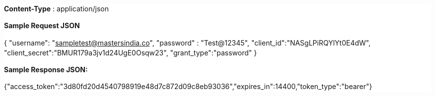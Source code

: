 **Content-Type** : application/json

**Sample Request JSON**

{
"username": "sampletest@mastersindia.co",
"password" : "Test@12345",
"client_id":"NASgLPiRQYlYt0E4dW",
"client_secret":"BMUR179a3jv1d24UgE0Osqw23",
"grant_type":"password"
}

**Sample Response JSON:**

{"access_token":"3d80fd20d4540798919e48d7c872d09c8eb93036","expires_in":14400,"token_type":"bearer"}
